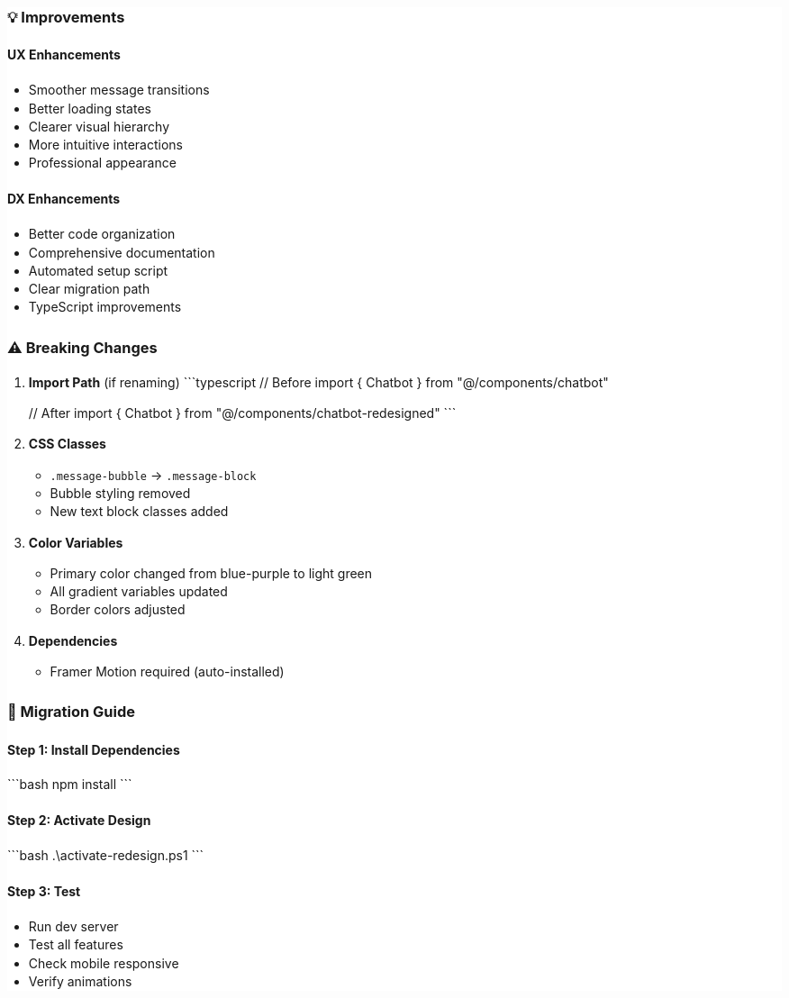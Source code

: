 ### 💡 Improvements

#### UX Enhancements
- Smoother message transitions
- Better loading states
- Clearer visual hierarchy
- More intuitive interactions
- Professional appearance

#### DX Enhancements
- Better code organization
- Comprehensive documentation
- Automated setup script
- Clear migration path
- TypeScript improvements

### ⚠️ Breaking Changes

1. **Import Path** (if renaming)
   \`\`\`typescript
   // Before
   import { Chatbot } from "@/components/chatbot"
   
   // After
   import { Chatbot } from "@/components/chatbot-redesigned"
   \`\`\`

2. **CSS Classes**
   - `.message-bubble` → `.message-block`
   - Bubble styling removed
   - New text block classes added

3. **Color Variables**
   - Primary color changed from blue-purple to light green
   - All gradient variables updated
   - Border colors adjusted

4. **Dependencies**
   - Framer Motion required (auto-installed)

### 🔄 Migration Guide

#### Step 1: Install Dependencies
\`\`\`bash
npm install
\`\`\`

#### Step 2: Activate Design
\`\`\`bash
.\activate-redesign.ps1
\`\`\`

#### Step 3: Test
- Run dev server
- Test all features
- Check mobile responsive
- Verify animations
